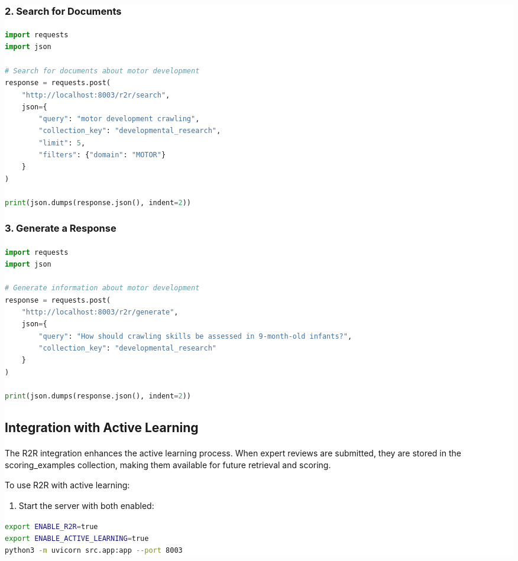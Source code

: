 ### 2. Search for Documents

```python
import requests
import json

# Search for documents about motor development
response = requests.post(
    "http://localhost:8003/r2r/search",
    json={
        "query": "motor development crawling",
        "collection_key": "developmental_research",
        "limit": 5,
        "filters": {"domain": "MOTOR"}
    }
)

print(json.dumps(response.json(), indent=2))
```

### 3. Generate a Response

```python
import requests
import json

# Generate information about motor development
response = requests.post(
    "http://localhost:8003/r2r/generate",
    json={
        "query": "How should crawling skills be assessed in 9-month-old infants?",
        "collection_key": "developmental_research"
    }
)

print(json.dumps(response.json(), indent=2))
```

## Integration with Active Learning

The R2R integration enhances the active learning process. When expert reviews are submitted, they are stored in the scoring_examples collection, making them available for future retrieval and scoring.

To use R2R with active learning:

1. Start the server with both enabled:
```bash
export ENABLE_R2R=true
export ENABLE_ACTIVE_LEARNING=true
python3 -m uvicorn src.app:app --port 8003
```

